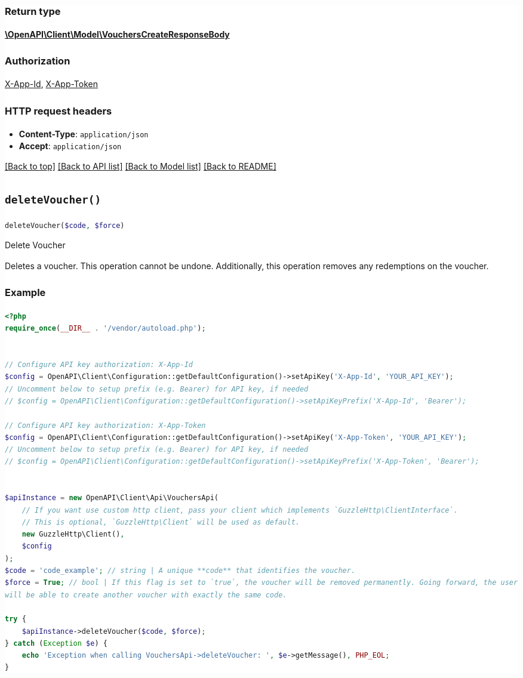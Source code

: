 ### Return type

[**\OpenAPI\Client\Model\VouchersCreateResponseBody**](../Model/VouchersCreateResponseBody.md)

### Authorization

[X-App-Id](../../README.md#X-App-Id), [X-App-Token](../../README.md#X-App-Token)

### HTTP request headers

- **Content-Type**: `application/json`
- **Accept**: `application/json`

[[Back to top]](#) [[Back to API list]](../../README.md#endpoints)
[[Back to Model list]](../../README.md#models)
[[Back to README]](../../README.md)

## `deleteVoucher()`

```php
deleteVoucher($code, $force)
```

Delete Voucher

Deletes a voucher. This operation cannot be undone. Additionally, this operation removes any redemptions on the voucher.

### Example

```php
<?php
require_once(__DIR__ . '/vendor/autoload.php');


// Configure API key authorization: X-App-Id
$config = OpenAPI\Client\Configuration::getDefaultConfiguration()->setApiKey('X-App-Id', 'YOUR_API_KEY');
// Uncomment below to setup prefix (e.g. Bearer) for API key, if needed
// $config = OpenAPI\Client\Configuration::getDefaultConfiguration()->setApiKeyPrefix('X-App-Id', 'Bearer');

// Configure API key authorization: X-App-Token
$config = OpenAPI\Client\Configuration::getDefaultConfiguration()->setApiKey('X-App-Token', 'YOUR_API_KEY');
// Uncomment below to setup prefix (e.g. Bearer) for API key, if needed
// $config = OpenAPI\Client\Configuration::getDefaultConfiguration()->setApiKeyPrefix('X-App-Token', 'Bearer');


$apiInstance = new OpenAPI\Client\Api\VouchersApi(
    // If you want use custom http client, pass your client which implements `GuzzleHttp\ClientInterface`.
    // This is optional, `GuzzleHttp\Client` will be used as default.
    new GuzzleHttp\Client(),
    $config
);
$code = 'code_example'; // string | A unique **code** that identifies the voucher.
$force = True; // bool | If this flag is set to `true`, the voucher will be removed permanently. Going forward, the user will be able to create another voucher with exactly the same code.

try {
    $apiInstance->deleteVoucher($code, $force);
} catch (Exception $e) {
    echo 'Exception when calling VouchersApi->deleteVoucher: ', $e->getMessage(), PHP_EOL;
}
```